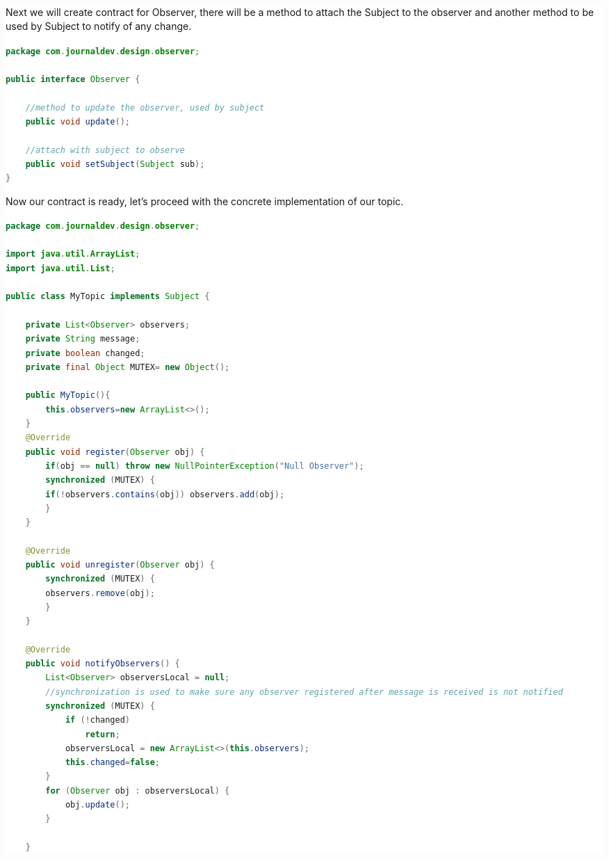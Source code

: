 Next we will create contract for Observer, there will be a method to attach the Subject to the observer and another method to be used by Subject to notify of any change.

```java
package com.journaldev.design.observer;

public interface Observer {
	
	//method to update the observer, used by subject
	public void update();
	
	//attach with subject to observe
	public void setSubject(Subject sub);
}
```

Now our contract is ready, let’s proceed with the concrete implementation of our topic.

```java
package com.journaldev.design.observer;

import java.util.ArrayList;
import java.util.List;

public class MyTopic implements Subject {

	private List<Observer> observers;
	private String message;
	private boolean changed;
	private final Object MUTEX= new Object();
	
	public MyTopic(){
		this.observers=new ArrayList<>();
	}
	@Override
	public void register(Observer obj) {
		if(obj == null) throw new NullPointerException("Null Observer");
		synchronized (MUTEX) {
		if(!observers.contains(obj)) observers.add(obj);
		}
	}

	@Override
	public void unregister(Observer obj) {
		synchronized (MUTEX) {
		observers.remove(obj);
		}
	}

	@Override
	public void notifyObservers() {
		List<Observer> observersLocal = null;
		//synchronization is used to make sure any observer registered after message is received is not notified
		synchronized (MUTEX) {
			if (!changed)
				return;
			observersLocal = new ArrayList<>(this.observers);
			this.changed=false;
		}
		for (Observer obj : observersLocal) {
			obj.update();
		}

	}
```